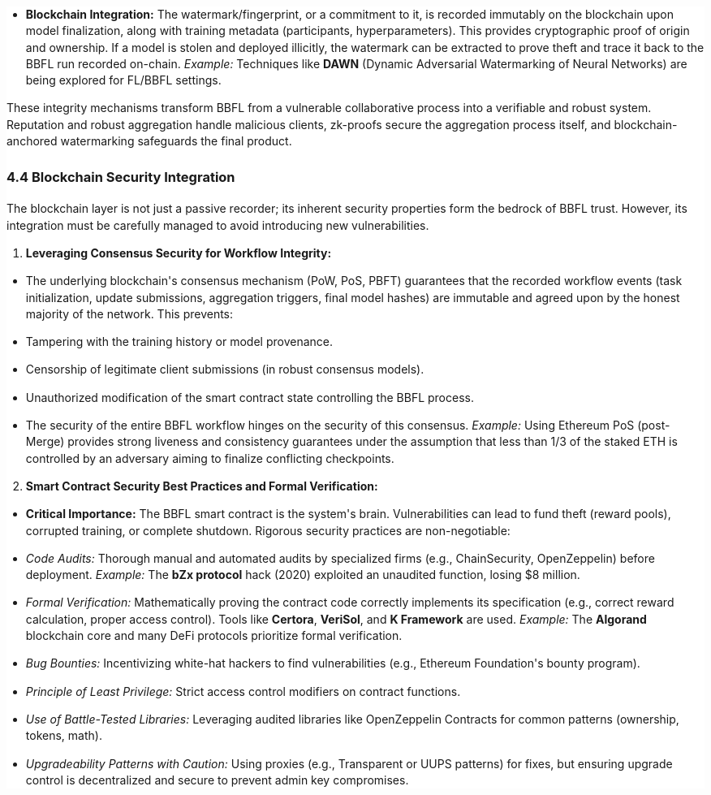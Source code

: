 *   **Blockchain Integration:** The watermark/fingerprint, or a commitment to it, is recorded immutably on the blockchain upon model finalization, along with training metadata (participants, hyperparameters). This provides cryptographic proof of origin and ownership. If a model is stolen and deployed illicitly, the watermark can be extracted to prove theft and trace it back to the BBFL run recorded on-chain. *Example:* Techniques like **DAWN** (Dynamic Adversarial Watermarking of Neural Networks) are being explored for FL/BBFL settings.

These integrity mechanisms transform BBFL from a vulnerable collaborative process into a verifiable and robust system. Reputation and robust aggregation handle malicious clients, zk-proofs secure the aggregation process itself, and blockchain-anchored watermarking safeguards the final product.

### 4.4 Blockchain Security Integration

The blockchain layer is not just a passive recorder; its inherent security properties form the bedrock of BBFL trust. However, its integration must be carefully managed to avoid introducing new vulnerabilities.

1.  **Leveraging Consensus Security for Workflow Integrity:**

*   The underlying blockchain's consensus mechanism (PoW, PoS, PBFT) guarantees that the recorded workflow events (task initialization, update submissions, aggregation triggers, final model hashes) are immutable and agreed upon by the honest majority of the network. This prevents:

*   Tampering with the training history or model provenance.

*   Censorship of legitimate client submissions (in robust consensus models).

*   Unauthorized modification of the smart contract state controlling the BBFL process.

*   The security of the entire BBFL workflow hinges on the security of this consensus. *Example:* Using Ethereum PoS (post-Merge) provides strong liveness and consistency guarantees under the assumption that less than 1/3 of the staked ETH is controlled by an adversary aiming to finalize conflicting checkpoints.

2.  **Smart Contract Security Best Practices and Formal Verification:**

*   **Critical Importance:** The BBFL smart contract is the system's brain. Vulnerabilities can lead to fund theft (reward pools), corrupted training, or complete shutdown. Rigorous security practices are non-negotiable:

*   *Code Audits:* Thorough manual and automated audits by specialized firms (e.g., ChainSecurity, OpenZeppelin) before deployment. *Example:* The **bZx protocol** hack (2020) exploited an unaudited function, losing $8 million.

*   *Formal Verification:* Mathematically proving the contract code correctly implements its specification (e.g., correct reward calculation, proper access control). Tools like **Certora**, **VeriSol**, and **K Framework** are used. *Example:* The **Algorand** blockchain core and many DeFi protocols prioritize formal verification.

*   *Bug Bounties:* Incentivizing white-hat hackers to find vulnerabilities (e.g., Ethereum Foundation's bounty program).

*   *Principle of Least Privilege:* Strict access control modifiers on contract functions.

*   *Use of Battle-Tested Libraries:* Leveraging audited libraries like OpenZeppelin Contracts for common patterns (ownership, tokens, math).

*   *Upgradeability Patterns with Caution:* Using proxies (e.g., Transparent or UUPS patterns) for fixes, but ensuring upgrade control is decentralized and secure to prevent admin key compromises.

